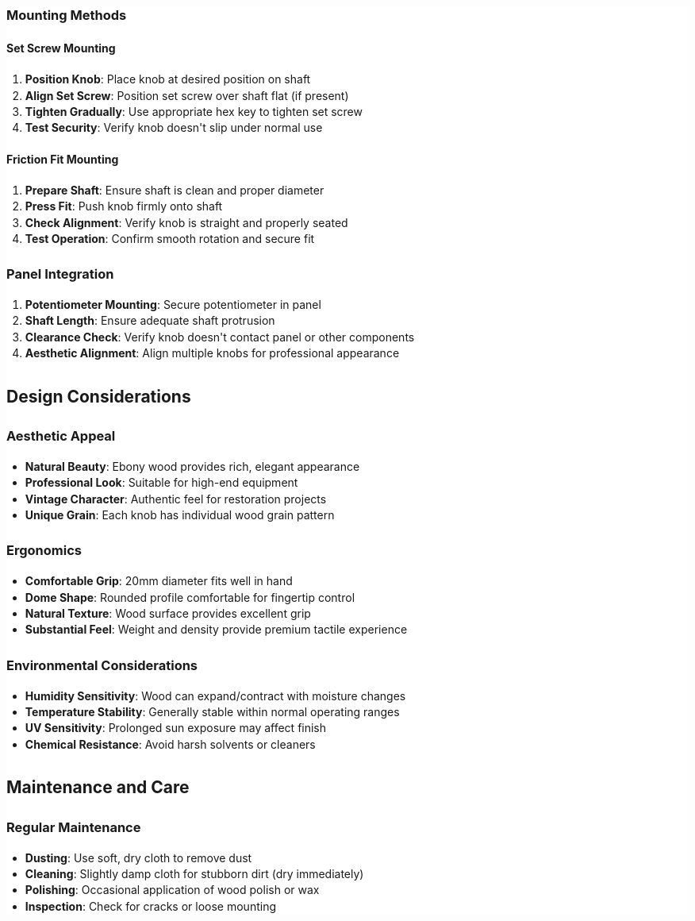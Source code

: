 ### Mounting Methods

#### Set Screw Mounting
1. **Position Knob**: Place knob at desired position on shaft
2. **Align Set Screw**: Position set screw over shaft flat (if present)
3. **Tighten Gradually**: Use appropriate hex key to tighten set screw
4. **Test Security**: Verify knob doesn't slip under normal use

#### Friction Fit Mounting
1. **Prepare Shaft**: Ensure shaft is clean and proper diameter
2. **Press Fit**: Push knob firmly onto shaft
3. **Check Alignment**: Verify knob is straight and properly seated
4. **Test Operation**: Confirm smooth rotation and secure fit

### Panel Integration
1. **Potentiometer Mounting**: Secure potentiometer in panel
2. **Shaft Length**: Ensure adequate shaft protrusion
3. **Clearance Check**: Verify knob doesn't contact panel or other components
4. **Aesthetic Alignment**: Align multiple knobs for professional appearance

## Design Considerations

### Aesthetic Appeal
- **Natural Beauty**: Ebony wood provides rich, elegant appearance
- **Professional Look**: Suitable for high-end equipment
- **Vintage Character**: Authentic feel for restoration projects
- **Unique Grain**: Each knob has individual wood grain pattern

### Ergonomics
- **Comfortable Grip**: 20mm diameter fits well in hand
- **Dome Shape**: Rounded profile comfortable for fingertip control
- **Natural Texture**: Wood surface provides excellent grip
- **Substantial Feel**: Weight and density provide premium tactile experience

### Environmental Considerations
- **Humidity Sensitivity**: Wood can expand/contract with moisture changes
- **Temperature Stability**: Generally stable within normal operating ranges
- **UV Sensitivity**: Prolonged sun exposure may affect finish
- **Chemical Resistance**: Avoid harsh solvents or cleaners

## Maintenance and Care

### Regular Maintenance
- **Dusting**: Use soft, dry cloth to remove dust
- **Cleaning**: Slightly damp cloth for stubborn dirt (dry immediately)
- **Polishing**: Occasional application of wood polish or wax
- **Inspection**: Check for cracks or loose mounting
